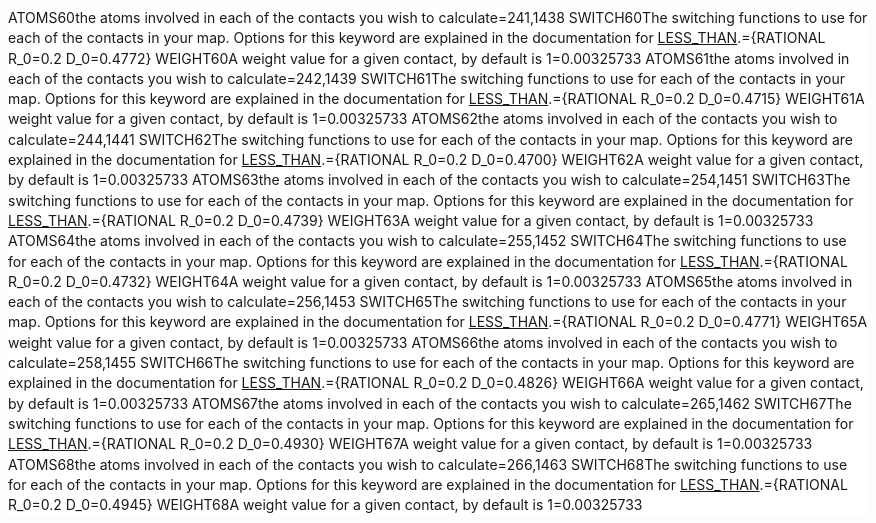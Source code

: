    <span class="plumedtooltip">ATOMS60<span class="right">the atoms involved in each of the contacts you wish to calculate<i></i></span></span>=241,1438 <span class="plumedtooltip">SWITCH60<span class="right">The switching functions to use for each of the contacts in your map. Options for this keyword are explained in the documentation for <a href="https://www.plumed.org/doc-master/user-doc/html/LESS_THAN">LESS_THAN</a>.<i></i></span></span>={RATIONAL R_0=0.2 D_0=0.4772} <span class="plumedtooltip">WEIGHT60<span class="right">A weight value for a given contact, by default is 1<i></i></span></span>=0.00325733
   <span class="plumedtooltip">ATOMS61<span class="right">the atoms involved in each of the contacts you wish to calculate<i></i></span></span>=242,1439 <span class="plumedtooltip">SWITCH61<span class="right">The switching functions to use for each of the contacts in your map. Options for this keyword are explained in the documentation for <a href="https://www.plumed.org/doc-master/user-doc/html/LESS_THAN">LESS_THAN</a>.<i></i></span></span>={RATIONAL R_0=0.2 D_0=0.4715} <span class="plumedtooltip">WEIGHT61<span class="right">A weight value for a given contact, by default is 1<i></i></span></span>=0.00325733
   <span class="plumedtooltip">ATOMS62<span class="right">the atoms involved in each of the contacts you wish to calculate<i></i></span></span>=244,1441 <span class="plumedtooltip">SWITCH62<span class="right">The switching functions to use for each of the contacts in your map. Options for this keyword are explained in the documentation for <a href="https://www.plumed.org/doc-master/user-doc/html/LESS_THAN">LESS_THAN</a>.<i></i></span></span>={RATIONAL R_0=0.2 D_0=0.4700} <span class="plumedtooltip">WEIGHT62<span class="right">A weight value for a given contact, by default is 1<i></i></span></span>=0.00325733
   <span class="plumedtooltip">ATOMS63<span class="right">the atoms involved in each of the contacts you wish to calculate<i></i></span></span>=254,1451 <span class="plumedtooltip">SWITCH63<span class="right">The switching functions to use for each of the contacts in your map. Options for this keyword are explained in the documentation for <a href="https://www.plumed.org/doc-master/user-doc/html/LESS_THAN">LESS_THAN</a>.<i></i></span></span>={RATIONAL R_0=0.2 D_0=0.4739} <span class="plumedtooltip">WEIGHT63<span class="right">A weight value for a given contact, by default is 1<i></i></span></span>=0.00325733
   <span class="plumedtooltip">ATOMS64<span class="right">the atoms involved in each of the contacts you wish to calculate<i></i></span></span>=255,1452 <span class="plumedtooltip">SWITCH64<span class="right">The switching functions to use for each of the contacts in your map. Options for this keyword are explained in the documentation for <a href="https://www.plumed.org/doc-master/user-doc/html/LESS_THAN">LESS_THAN</a>.<i></i></span></span>={RATIONAL R_0=0.2 D_0=0.4732} <span class="plumedtooltip">WEIGHT64<span class="right">A weight value for a given contact, by default is 1<i></i></span></span>=0.00325733
   <span class="plumedtooltip">ATOMS65<span class="right">the atoms involved in each of the contacts you wish to calculate<i></i></span></span>=256,1453 <span class="plumedtooltip">SWITCH65<span class="right">The switching functions to use for each of the contacts in your map. Options for this keyword are explained in the documentation for <a href="https://www.plumed.org/doc-master/user-doc/html/LESS_THAN">LESS_THAN</a>.<i></i></span></span>={RATIONAL R_0=0.2 D_0=0.4771} <span class="plumedtooltip">WEIGHT65<span class="right">A weight value for a given contact, by default is 1<i></i></span></span>=0.00325733
   <span class="plumedtooltip">ATOMS66<span class="right">the atoms involved in each of the contacts you wish to calculate<i></i></span></span>=258,1455 <span class="plumedtooltip">SWITCH66<span class="right">The switching functions to use for each of the contacts in your map. Options for this keyword are explained in the documentation for <a href="https://www.plumed.org/doc-master/user-doc/html/LESS_THAN">LESS_THAN</a>.<i></i></span></span>={RATIONAL R_0=0.2 D_0=0.4826} <span class="plumedtooltip">WEIGHT66<span class="right">A weight value for a given contact, by default is 1<i></i></span></span>=0.00325733
   <span class="plumedtooltip">ATOMS67<span class="right">the atoms involved in each of the contacts you wish to calculate<i></i></span></span>=265,1462 <span class="plumedtooltip">SWITCH67<span class="right">The switching functions to use for each of the contacts in your map. Options for this keyword are explained in the documentation for <a href="https://www.plumed.org/doc-master/user-doc/html/LESS_THAN">LESS_THAN</a>.<i></i></span></span>={RATIONAL R_0=0.2 D_0=0.4930} <span class="plumedtooltip">WEIGHT67<span class="right">A weight value for a given contact, by default is 1<i></i></span></span>=0.00325733
   <span class="plumedtooltip">ATOMS68<span class="right">the atoms involved in each of the contacts you wish to calculate<i></i></span></span>=266,1463 <span class="plumedtooltip">SWITCH68<span class="right">The switching functions to use for each of the contacts in your map. Options for this keyword are explained in the documentation for <a href="https://www.plumed.org/doc-master/user-doc/html/LESS_THAN">LESS_THAN</a>.<i></i></span></span>={RATIONAL R_0=0.2 D_0=0.4945} <span class="plumedtooltip">WEIGHT68<span class="right">A weight value for a given contact, by default is 1<i></i></span></span>=0.00325733